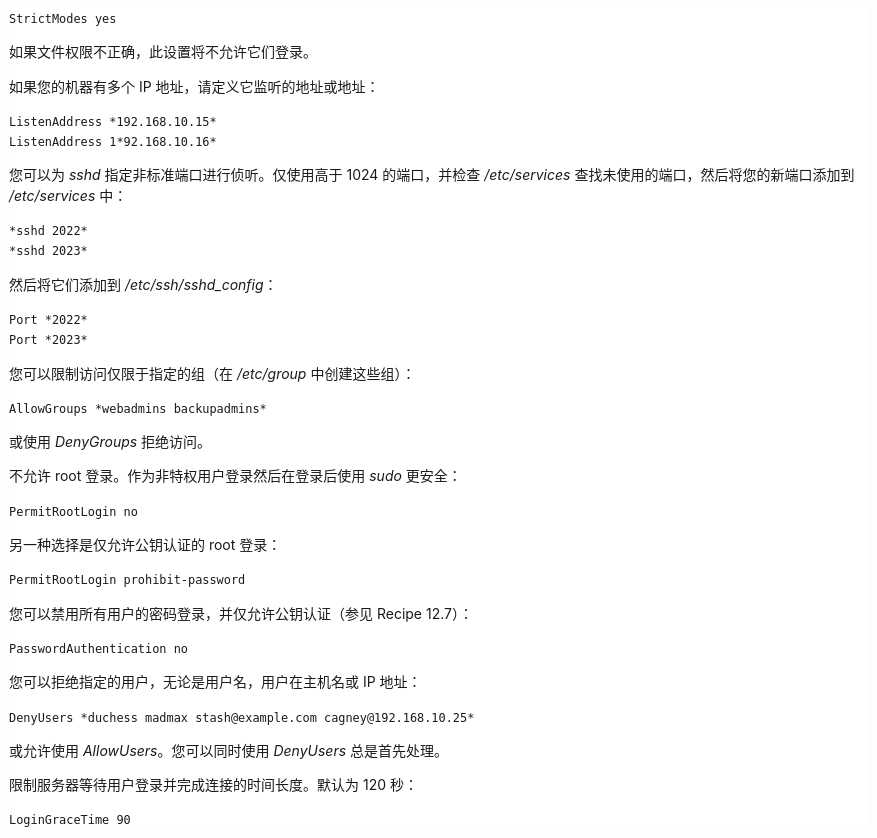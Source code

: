 ```
StrictModes yes
```

如果文件权限不正确，此设置将不允许它们登录。

如果您的机器有多个 IP 地址，请定义它监听的地址或地址：

```
ListenAddress *192.168.10.15*
ListenAddress 1*92.168.10.16*
```

您可以为 *sshd* 指定非标准端口进行侦听。仅使用高于 1024 的端口，并检查 */etc/services* 查找未使用的端口，然后将您的新端口添加到 */etc/services* 中：

```
*sshd 2022*
*sshd 2023*
```

然后将它们添加到 */etc/ssh/sshd_config*：

```
Port *2022*
Port *2023*
```

您可以限制访问仅限于指定的组（在 */etc/group* 中创建这些组）：

```
AllowGroups *webadmins backupadmins*
```

或使用 *DenyGroups* 拒绝访问。

不允许 root 登录。作为非特权用户登录然后在登录后使用 *sudo* 更安全：

```
PermitRootLogin no
```

另一种选择是仅允许公钥认证的 root 登录：

```
PermitRootLogin prohibit-password
```

您可以禁用所有用户的密码登录，并仅允许公钥认证（参见 Recipe 12.7）：

```
PasswordAuthentication no
```

您可以拒绝指定的用户，无论是用户名，用户在主机名或 IP 地址：

```
DenyUsers *duchess madmax stash@example.com cagney@192.168.10.25*
```

或允许使用 *AllowUsers*。您可以同时使用 *DenyUsers* 总是首先处理。

限制服务器等待用户登录并完成连接的时间长度。默认为 120 秒：

```
LoginGraceTime 90
```
